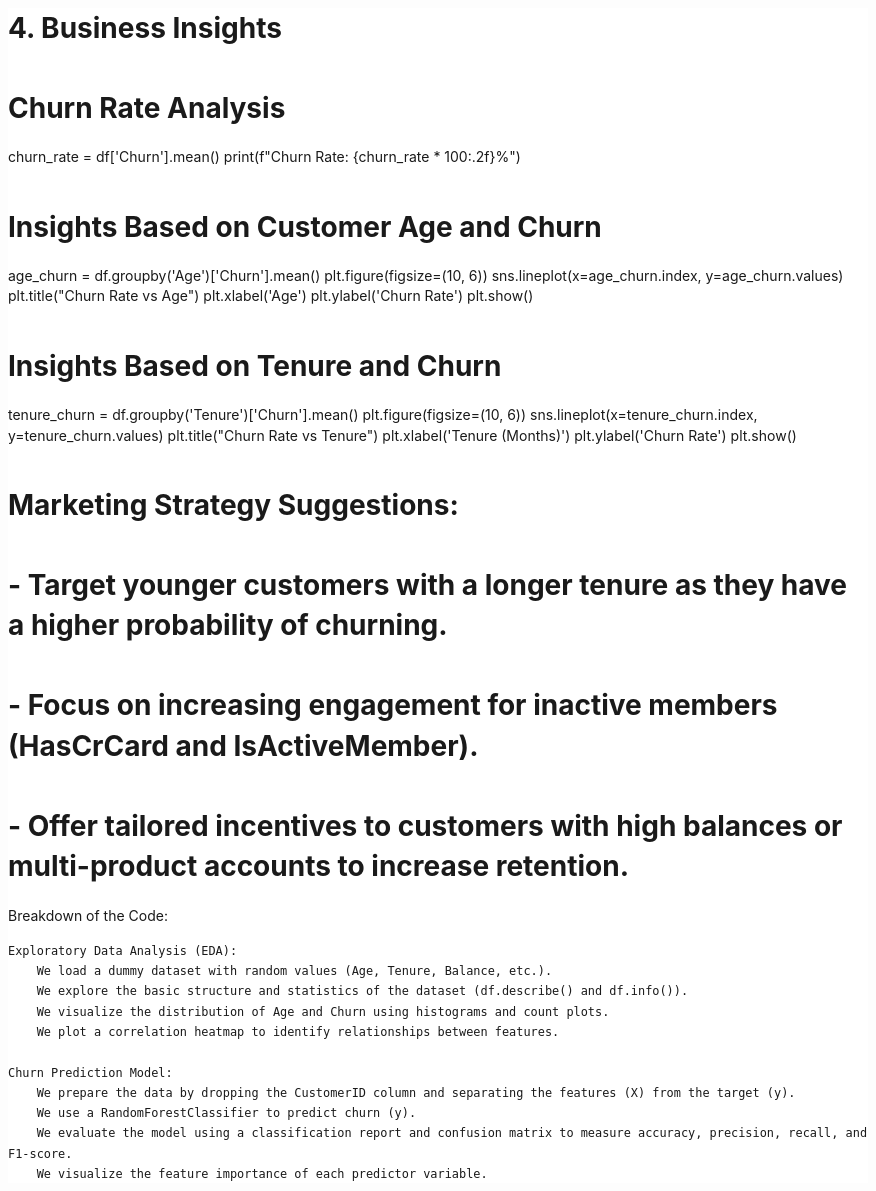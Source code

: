 # 4. Business Insights

# Churn Rate Analysis
churn_rate = df['Churn'].mean()
print(f"Churn Rate: {churn_rate * 100:.2f}%")

# Insights Based on Customer Age and Churn
age_churn = df.groupby('Age')['Churn'].mean()
plt.figure(figsize=(10, 6))
sns.lineplot(x=age_churn.index, y=age_churn.values)
plt.title("Churn Rate vs Age")
plt.xlabel('Age')
plt.ylabel('Churn Rate')
plt.show()

# Insights Based on Tenure and Churn
tenure_churn = df.groupby('Tenure')['Churn'].mean()
plt.figure(figsize=(10, 6))
sns.lineplot(x=tenure_churn.index, y=tenure_churn.values)
plt.title("Churn Rate vs Tenure")
plt.xlabel('Tenure (Months)')
plt.ylabel('Churn Rate')
plt.show()

# Marketing Strategy Suggestions:
# - Target younger customers with a longer tenure as they have a higher probability of churning.
# - Focus on increasing engagement for inactive members (HasCrCard and IsActiveMember).
# - Offer tailored incentives to customers with high balances or multi-product accounts to increase retention.

Breakdown of the Code:

    Exploratory Data Analysis (EDA):
        We load a dummy dataset with random values (Age, Tenure, Balance, etc.).
        We explore the basic structure and statistics of the dataset (df.describe() and df.info()).
        We visualize the distribution of Age and Churn using histograms and count plots.
        We plot a correlation heatmap to identify relationships between features.

    Churn Prediction Model:
        We prepare the data by dropping the CustomerID column and separating the features (X) from the target (y).
        We use a RandomForestClassifier to predict churn (y).
        We evaluate the model using a classification report and confusion matrix to measure accuracy, precision, recall, and F1-score.
        We visualize the feature importance of each predictor variable.
